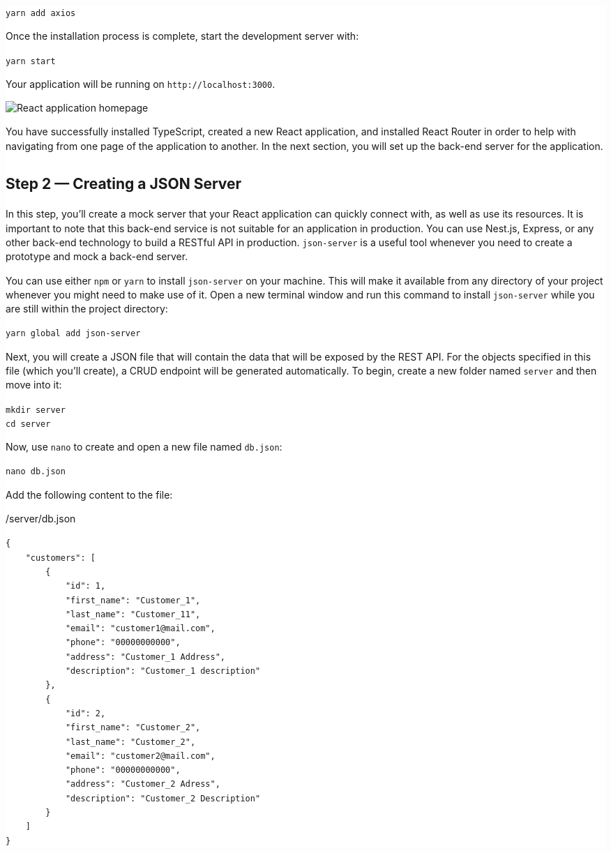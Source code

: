     yarn add axios

Once the installation process is complete, start the development server with:

    yarn start

Your application will be running on `http://localhost:3000`.

![React application homepage](https://raw.githubusercontent.com/opendocs-md/do-tutorials-images/master/img/reacttypescript/step1.png)

You have successfully installed TypeScript, created a new React application, and installed React Router in order to help with navigating from one page of the application to another. In the next section, you will set up the back-end server for the application.

## Step 2 — Creating a JSON Server

In this step, you’ll create a mock server that your React application can quickly connect with, as well as use its resources. It is important to note that this back-end service is not suitable for an application in production. You can use Nest.js, Express, or any other back-end technology to build a RESTful API in production. `json-server` is a useful tool whenever you need to create a prototype and mock a back-end server.

You can use either `npm` or `yarn` to install `json-server` on your machine. This will make it available from any directory of your project whenever you might need to make use of it. Open a new terminal window and run this command to install `json-server` while you are still within the project directory:

    yarn global add json-server

Next, you will create a JSON file that will contain the data that will be exposed by the REST API. For the objects specified in this file (which you’ll create), a CRUD endpoint will be generated automatically. To begin, create a new folder named `server` and then move into it:

    mkdir server
    cd server

Now, use `nano` to create and open a new file named `db.json`:

    nano db.json

Add the following content to the file:

/server/db.json

    {
        "customers": [
            {
                "id": 1,
                "first_name": "Customer_1",
                "last_name": "Customer_11",
                "email": "customer1@mail.com",
                "phone": "00000000000",
                "address": "Customer_1 Address",
                "description": "Customer_1 description"
            },
            {
                "id": 2,
                "first_name": "Customer_2",
                "last_name": "Customer_2",
                "email": "customer2@mail.com",
                "phone": "00000000000",
                "address": "Customer_2 Adress",
                "description": "Customer_2 Description"
            }
        ]
    }
